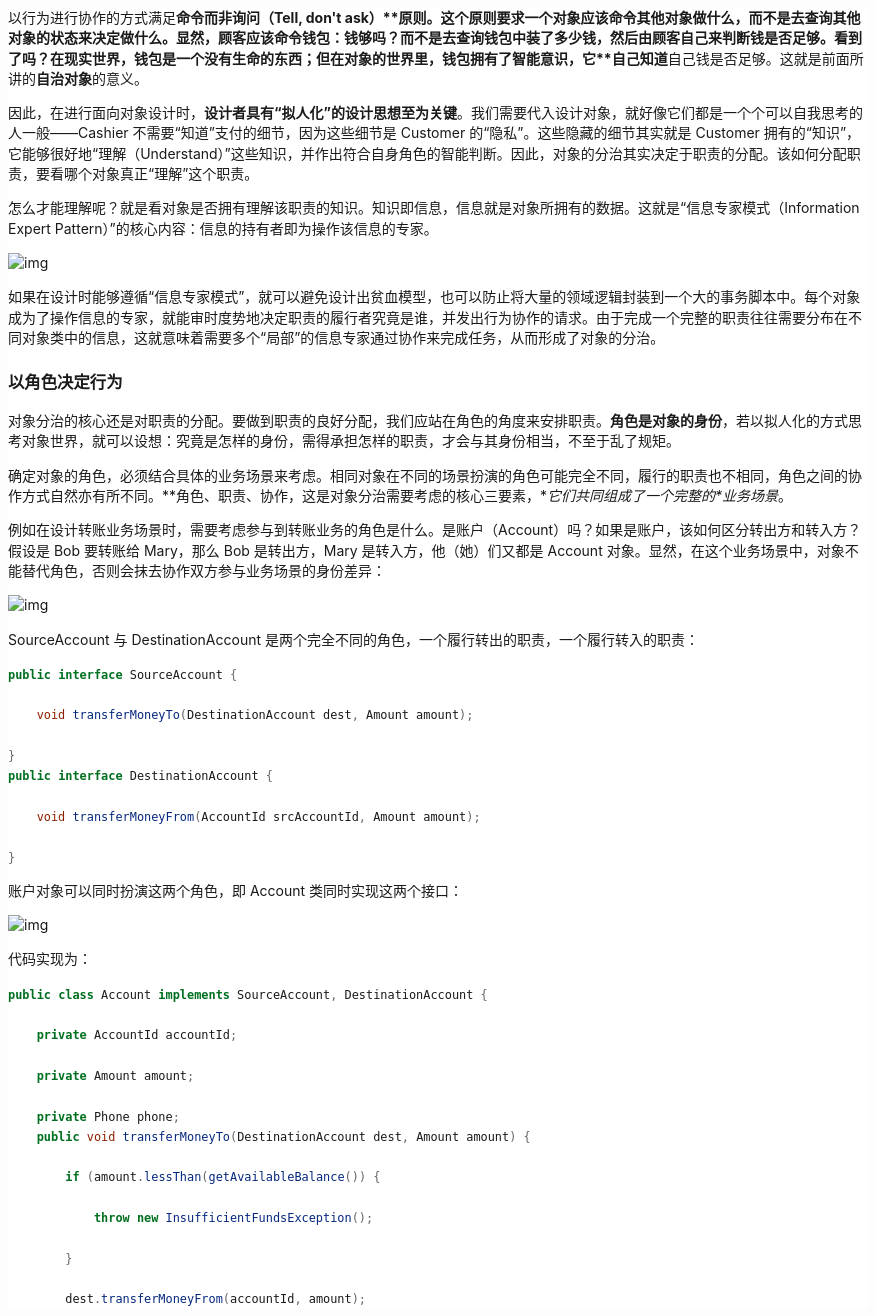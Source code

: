 以行为进行协作的方式满足**命令而非询问（Tell, don't ask）\**原则。这个原则要求一个对象应该命令其他对象做什么，而不是去查询其他对象的状态来决定做什么。显然，顾客应该命令钱包：钱够吗？而不是去查询钱包中装了多少钱，然后由顾客自己来判断钱是否足够。看到了吗？在现实世界，钱包是一个没有生命的东西；但在对象的世界里，钱包拥有了智能意识，它\**自己知道**自己钱是否足够。这就是前面所讲的**自治对象**的意义。

因此，在进行面向对象设计时，**设计者具有“拟人化”的设计思想至为关键**。我们需要代入设计对象，就好像它们都是一个个可以自我思考的人一般——Cashier 不需要“知道”支付的细节，因为这些细节是 Customer 的“隐私”。这些隐藏的细节其实就是 Customer 拥有的“知识”，它能够很好地“理解（Understand）”这些知识，并作出符合自身角色的智能判断。因此，对象的分治其实决定于职责的分配。该如何分配职责，要看哪个对象真正“理解”这个职责。

怎么才能理解呢？就是看对象是否拥有理解该职责的知识。知识即信息，信息就是对象所拥有的数据。这就是“信息专家模式（Information Expert Pattern）”的核心内容：信息的持有者即为操作该信息的专家。

![img](https://tva1.sinaimg.cn/large/008vxvgGgy1h84il3ytmyj30ig0au0t1.jpg)

如果在设计时能够遵循“信息专家模式”，就可以避免设计出贫血模型，也可以防止将大量的领域逻辑封装到一个大的事务脚本中。每个对象成为了操作信息的专家，就能审时度势地决定职责的履行者究竟是谁，并发出行为协作的请求。由于完成一个完整的职责往往需要分布在不同对象类中的信息，这就意味着需要多个“局部”的信息专家通过协作来完成任务，从而形成了对象的分治。

### 以角色决定行为

对象分治的核心还是对职责的分配。要做到职责的良好分配，我们应站在角色的角度来安排职责。**角色是对象的身份**，若以拟人化的方式思考对象世界，就可以设想：究竟是怎样的身份，需得承担怎样的职责，才会与其身份相当，不至于乱了规矩。

确定对象的角色，必须结合具体的业务场景来考虑。相同对象在不同的场景扮演的角色可能完全不同，履行的职责也不相同，角色之间的协作方式自然亦有所不同。**角色、职责、协作，这是对象分治需要考虑的核心三要素，\**它们共同组成了一个完整的\**业务场景**。

例如在设计转账业务场景时，需要考虑参与到转账业务的角色是什么。是账户（Account）吗？如果是账户，该如何区分转出方和转入方？假设是 Bob 要转账给 Mary，那么 Bob 是转出方，Mary 是转入方，他（她）们又都是 Account 对象。显然，在这个业务场景中，对象不能替代角色，否则会抹去协作双方参与业务场景的身份差异：

![img](https://tva1.sinaimg.cn/large/008vxvgGgy1h84il4ftthj30jy0gmwf4.jpg)

SourceAccount 与 DestinationAccount 是两个完全不同的角色，一个履行转出的职责，一个履行转入的职责：

```java
public interface SourceAccount {

    void transferMoneyTo(DestinationAccount dest, Amount amount);

}
public interface DestinationAccount {

    void transferMoneyFrom(AccountId srcAccountId, Amount amount);

}
```

账户对象可以同时扮演这两个角色，即 Account 类同时实现这两个接口：

![img](https://tva1.sinaimg.cn/large/008vxvgGgy1h84il4yx22j30cs08u3yk.jpg)

代码实现为：

```java
public class Account implements SourceAccount, DestinationAccount {

    private AccountId accountId;

    private Amount amount;

    private Phone phone;
    public void transferMoneyTo(DestinationAccount dest, Amount amount) {

        if (amount.lessThan(getAvailableBalance()) {

            throw new InsufficientFundsException();

        }

        dest.transferMoneyFrom(accountId, amount);

```